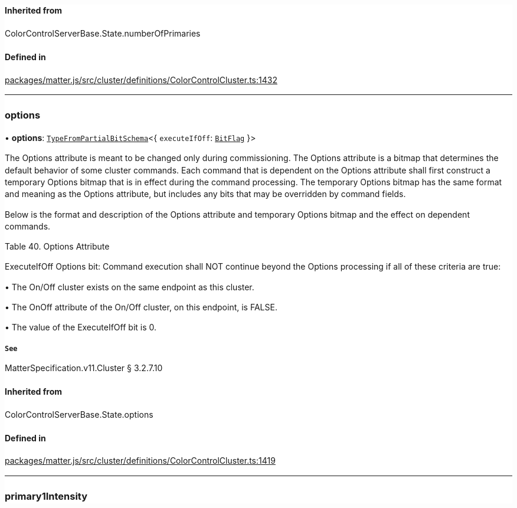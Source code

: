 #### Inherited from

ColorControlServerBase.State.numberOfPrimaries

#### Defined in

[packages/matter.js/src/cluster/definitions/ColorControlCluster.ts:1432](https://github.com/project-chip/matter.js/blob/6d3b6a5d957d88a9231d6ecab4bb41f8133112be/packages/matter.js/src/cluster/definitions/ColorControlCluster.ts#L1432)

___

### options

• **options**: [`TypeFromPartialBitSchema`](../modules/schema_export.md#typefrompartialbitschema)\<\{ `executeIfOff`: [`BitFlag`](../modules/schema_export.md#bitflag)  }\>

The Options attribute is meant to be changed only during commissioning. The Options attribute is a
bitmap that determines the default behavior of some cluster commands. Each command that is dependent on
the Options attribute shall first construct a temporary Options bitmap that is in effect during the
command processing. The temporary Options bitmap has the same format and meaning as the Options
attribute, but includes any bits that may be overridden by command fields.

Below is the format and description of the Options attribute and temporary Options bitmap and the effect
on dependent commands.

Table 40. Options Attribute

ExecuteIfOff Options bit: Command execution shall NOT continue beyond the Options processing if all of
these criteria are true:

  • The On/Off cluster exists on the same endpoint as this cluster.

  • The OnOff attribute of the On/Off cluster, on this endpoint, is FALSE.

  • The value of the ExecuteIfOff bit is 0.

**`See`**

MatterSpecification.v11.Cluster § 3.2.7.10

#### Inherited from

ColorControlServerBase.State.options

#### Defined in

[packages/matter.js/src/cluster/definitions/ColorControlCluster.ts:1419](https://github.com/project-chip/matter.js/blob/6d3b6a5d957d88a9231d6ecab4bb41f8133112be/packages/matter.js/src/cluster/definitions/ColorControlCluster.ts#L1419)

___

### primary1Intensity
